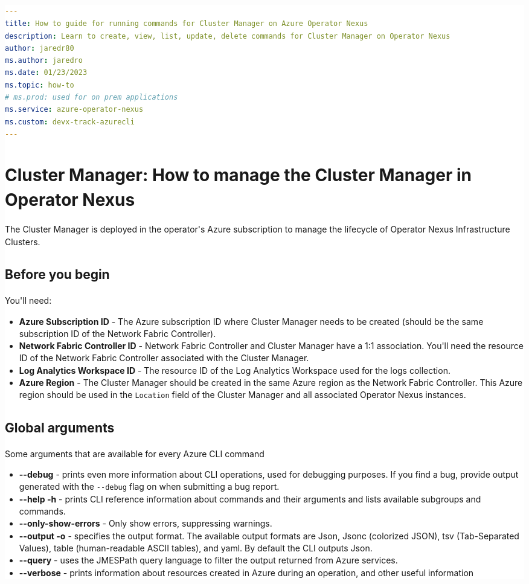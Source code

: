 ```yaml
---
title: How to guide for running commands for Cluster Manager on Azure Operator Nexus
description: Learn to create, view, list, update, delete commands for Cluster Manager on Operator Nexus
author: jaredr80
ms.author: jaredro
ms.date: 01/23/2023
ms.topic: how-to
# ms.prod: used for on prem applications
ms.service: azure-operator-nexus 
ms.custom: devx-track-azurecli
---
```


# Cluster Manager: How to manage the Cluster Manager in Operator Nexus

The Cluster Manager is deployed in the operator's Azure subscription to manage the lifecycle of Operator Nexus Infrastructure Clusters. 

## Before you begin

You'll need:

- **Azure Subscription ID** - The Azure subscription ID where Cluster Manager needs to be created (should be the same subscription ID of the Network Fabric Controller).
- **Network Fabric Controller ID** - Network Fabric Controller and Cluster Manager have a 1:1 association. You'll need the resource ID of the Network Fabric Controller associated with the Cluster Manager.
- **Log Analytics Workspace ID** - The resource ID of the Log Analytics Workspace used for the logs collection.
- **Azure Region** - The Cluster Manager should be created in the same Azure region as the Network Fabric Controller.
This Azure region should be used in the `Location` field of the Cluster Manager and all associated Operator Nexus instances.


## Global arguments

Some arguments that are available for every Azure CLI command

- **--debug** - prints even more information about CLI operations, used for debugging purposes. If you find a bug, provide output generated with the `--debug` flag on when submitting a bug report.
- **--help -h** - prints CLI reference information about commands and their arguments and lists available subgroups and commands.
- **--only-show-errors** - Only show errors, suppressing warnings.
- **--output -o** - specifies the output format. The available output formats are Json, Jsonc (colorized JSON), tsv (Tab-Separated Values), table (human-readable ASCII tables), and yaml. By default the CLI outputs Json.
- **--query** - uses the JMESPath query language to filter the output returned from Azure services.
- **--verbose** - prints information about resources created in Azure during an operation, and other useful information
